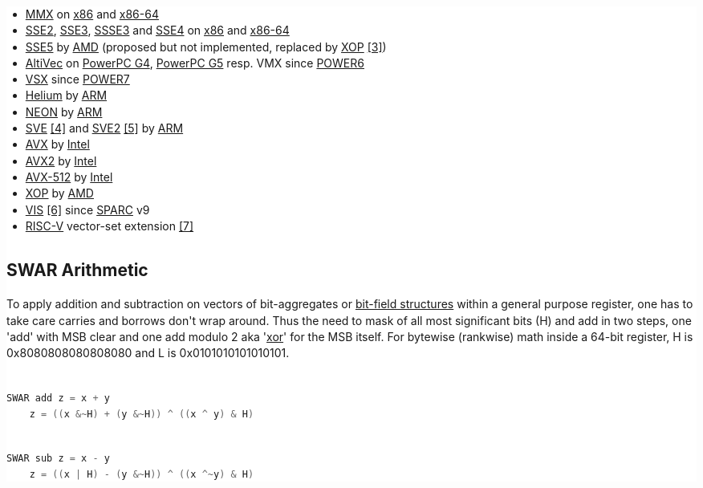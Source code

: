 




* [MMX](MMX "MMX") on [x86](X86 "X86") and [x86-64](X86-64 "X86-64")
* [SSE2](SSE2 "SSE2"), [SSE3](SSE3 "SSE3"), [SSSE3](SSSE3 "SSSE3") and [SSE4](SSE4 "SSE4") on [x86](X86 "X86") and [x86-64](X86-64 "X86-64")
* [SSE5](SSE5 "SSE5") by [AMD](AMD "AMD") (proposed but not implemented, replaced by [XOP](XOP "XOP") <a id="cite-note-3" href="#cite-ref-3">[3]</a>)
* [AltiVec](AltiVec "AltiVec") on [PowerPC G4](PowerPC#G4 "PowerPC"), [PowerPC G5](PowerPC#G5 "PowerPC") resp. VMX since  [POWER6](index.php?title=POWER&action=edit&redlink=1 "POWER (page does not exist)")
* [VSX](https://en.wikipedia.org/wiki/AltiVec#VSX_(Vector_Scalar_Extension)) since  [POWER7](index.php?title=POWER&action=edit&redlink=1 "POWER (page does not exist)")
* [Helium](index.php?title=Helium&action=edit&redlink=1 "Helium (page does not exist)") by [ARM](index.php?title=ARM&action=edit&redlink=1 "ARM (page does not exist)")
* [NEON](index.php?title=NEON&action=edit&redlink=1 "NEON (page does not exist)") by [ARM](index.php?title=ARM&action=edit&redlink=1 "ARM (page does not exist)")
* [SVE](index.php?title=SVE&action=edit&redlink=1 "SVE (page does not exist)") <a id="cite-note-4" href="#cite-ref-4">[4]</a> and [SVE2](index.php?title=SVE2&action=edit&redlink=1 "SVE2 (page does not exist)") <a id="cite-note-5" href="#cite-ref-5">[5]</a> by [ARM](index.php?title=ARM&action=edit&redlink=1 "ARM (page does not exist)")
* [AVX](AVX "AVX") by [Intel](Intel "Intel")
* [AVX2](AVX2 "AVX2") by [Intel](Intel "Intel")
* [AVX-512](AVX-512 "AVX-512") by [Intel](Intel "Intel")
* [XOP](XOP "XOP") by [AMD](AMD "AMD")
* [VIS](index.php?title=VIS&action=edit&redlink=1 "VIS (page does not exist)") <a id="cite-note-6" href="#cite-ref-6">[6]</a> since [SPARC](SPARC "SPARC") v9
* [RISC-V](index.php?title=RISC-V&action=edit&redlink=1 "RISC-V (page does not exist)") vector-set extension <a id="cite-note-7" href="#cite-ref-7">[7]</a>






## SWAR Arithmetic


To apply addition and subtraction on vectors of bit-aggregates or [bit-field structures](https://en.wikipedia.org/wiki/Bit_field) within a general purpose register, one has to take care carries and borrows don't wrap around. Thus the need to mask of all most significant bits (H) and add in two steps, one 'add' with MSB clear and one add modulo 2 aka '[xor](General_Setwise_Operations#ExclusiveOr "General Setwise Operations")' for the MSB itself. For bytewise (rankwise) math inside a 64-bit register, H is 0x8080808080808080 and L is 0x0101010101010101.




```C++

SWAR add z = x + y
    z = ((x &~H) + (y &~H)) ^ ((x ^ y) & H)

```


```C++

SWAR sub z = x - y
    z = ((x | H) - (y &~H)) ^ ((x ^~y) & H)

```
